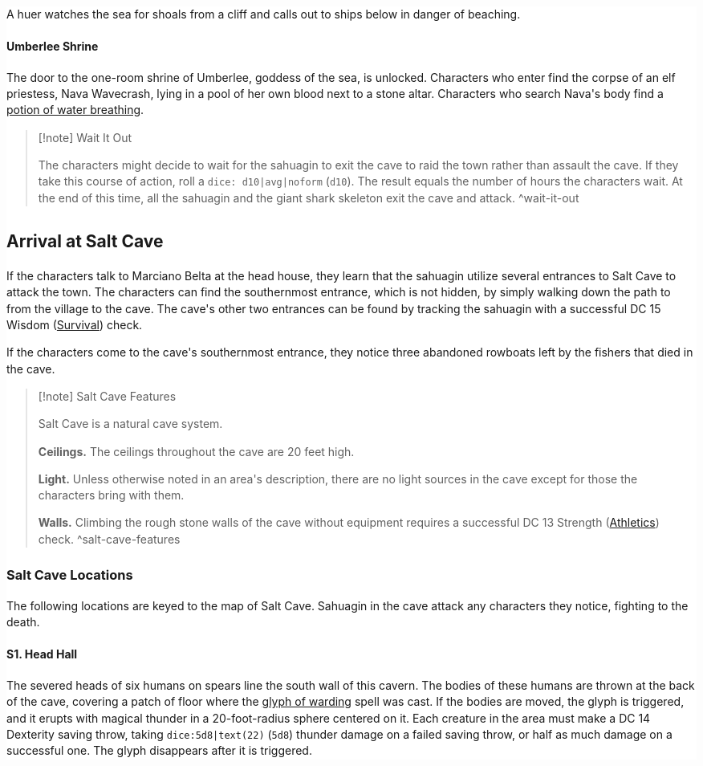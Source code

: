 A huer watches the sea for shoals from a cliff and calls out to ships below in danger of beaching.

#### Umberlee Shrine

The door to the one-room shrine of Umberlee, goddess of the sea, is unlocked. Characters who enter find the corpse of an elf priestess, Nava Wavecrash, lying in a pool of her own blood next to a stone altar. Characters who search Nava's body find a [potion of water breathing](/3-Mechanics/CLI/items/potion-of-water-breathing.md).

> [!note] Wait It Out
> 
> The characters might decide to wait for the sahuagin to exit the cave to raid the town rather than assault the cave. If they take this course of action, roll a `dice: d10|avg|noform` (`d10`). The result equals the number of hours the characters wait. At the end of this time, all the sahuagin and the giant shark skeleton exit the cave and attack.
^wait-it-out

## Arrival at Salt Cave

If the characters talk to Marciano Belta at the head house, they learn that the sahuagin utilize several entrances to Salt Cave to attack the town. The characters can find the southernmost entrance, which is not hidden, by simply walking down the path to from the village to the cave. The cave's other two entrances can be found by tracking the sahuagin with a successful DC 15 Wisdom ([Survival](/3-Mechanics/CLI/rules/skills.md#Survival)) check.

If the characters come to the cave's southernmost entrance, they notice three abandoned rowboats left by the fishers that died in the cave.

> [!note] Salt Cave Features
> 
> Salt Cave is a natural cave system.
> 
> **Ceilings.** The ceilings throughout the cave are 20 feet high.
> 
> **Light.** Unless otherwise noted in an area's description, there are no light sources in the cave except for those the characters bring with them.
> 
> **Walls.** Climbing the rough stone walls of the cave without equipment requires a successful DC 13 Strength ([Athletics](/3-Mechanics/CLI/rules/skills.md#Athletics)) check.
^salt-cave-features

### Salt Cave Locations

The following locations are keyed to the map of Salt Cave. Sahuagin in the cave attack any characters they notice, fighting to the death.

#### S1. Head Hall

The severed heads of six humans on spears line the south wall of this cavern. The bodies of these humans are thrown at the back of the cave, covering a patch of floor where the [glyph of warding](/3-Mechanics/CLI/spells/glyph-of-warding.md) spell was cast. If the bodies are moved, the glyph is triggered, and it erupts with magical thunder in a 20-foot-radius sphere centered on it. Each creature in the area must make a DC 14 Dexterity saving throw, taking `dice:5d8|text(22)` (`5d8`) thunder damage on a failed saving throw, or half as much damage on a successful one. The glyph disappears after it is triggered.
